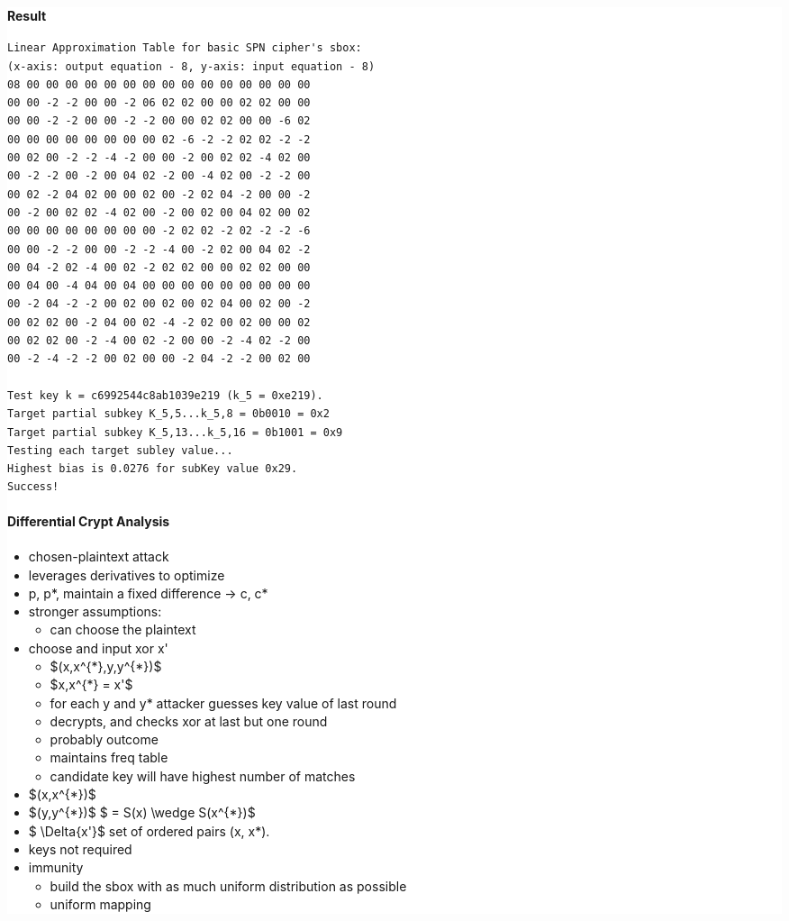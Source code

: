 **Result**

```text
Linear Approximation Table for basic SPN cipher's sbox:
(x-axis: output equation - 8, y-axis: input equation - 8)
08 00 00 00 00 00 00 00 00 00 00 00 00 00 00 00
00 00 -2 -2 00 00 -2 06 02 02 00 00 02 02 00 00
00 00 -2 -2 00 00 -2 -2 00 00 02 02 00 00 -6 02
00 00 00 00 00 00 00 00 02 -6 -2 -2 02 02 -2 -2
00 02 00 -2 -2 -4 -2 00 00 -2 00 02 02 -4 02 00
00 -2 -2 00 -2 00 04 02 -2 00 -4 02 00 -2 -2 00
00 02 -2 04 02 00 00 02 00 -2 02 04 -2 00 00 -2
00 -2 00 02 02 -4 02 00 -2 00 02 00 04 02 00 02
00 00 00 00 00 00 00 00 -2 02 02 -2 02 -2 -2 -6
00 00 -2 -2 00 00 -2 -2 -4 00 -2 02 00 04 02 -2
00 04 -2 02 -4 00 02 -2 02 02 00 00 02 02 00 00
00 04 00 -4 04 00 04 00 00 00 00 00 00 00 00 00
00 -2 04 -2 -2 00 02 00 02 00 02 04 00 02 00 -2
00 02 02 00 -2 04 00 02 -4 -2 02 00 02 00 00 02
00 02 02 00 -2 -4 00 02 -2 00 00 -2 -4 02 -2 00
00 -2 -4 -2 -2 00 02 00 00 -2 04 -2 -2 00 02 00

Test key k = c6992544c8ab1039e219 (k_5 = 0xe219).
Target partial subkey K_5,5...k_5,8 = 0b0010 = 0x2
Target partial subkey K_5,13...k_5,16 = 0b1001 = 0x9
Testing each target subley value...
Highest bias is 0.0276 for subKey value 0x29.
Success!
```

#### Differential Crypt Analysis

- chosen-plaintext attack
- leverages derivatives to optimize
- p, p\*, maintain a fixed difference -> c, c\*
- stronger assumptions:
  - can choose the plaintext
- choose and input xor x'
  - \$(x,x^{\*},y,y^{\*})\$
  - \$x,x^{\*} = x'\$
  - for each y and y\* attacker guesses key value of last round
  - decrypts, and checks xor at last but one round
  - probably outcome
  - maintains freq table
  - candidate key will have highest number of matches
- \$(x,x^{\*})\$
- \$(y,y^{\*})\$ \$ = S(x) \wedge S(x^{\*})\$
- \$ \Delta{x'}\$ set of ordered pairs (x, x\*).
- keys not required
- immunity
  - build the sbox with as much uniform distribution as possible
  - uniform mapping
